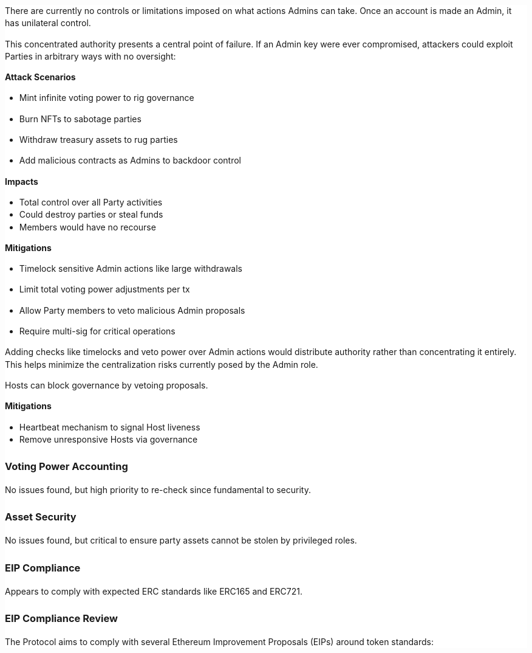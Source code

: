 There are currently no controls or limitations imposed on what actions Admins can take. Once an account is made an Admin, it has unilateral control.

This concentrated authority presents a central point of failure. If an Admin key were ever compromised, attackers could exploit Parties in arbitrary ways with no oversight:

**Attack Scenarios**

- Mint infinite voting power to rig governance 

- Burn NFTs to sabotage parties

- Withdraw treasury assets to rug parties

- Add malicious contracts as Admins to backdoor control

**Impacts**

- Total control over all Party activities
- Could destroy parties or steal funds 
- Members would have no recourse

**Mitigations**

- Timelock sensitive Admin actions like large withdrawals 

- Limit total voting power adjustments per tx

- Allow Party members to veto malicious Admin proposals

- Require multi-sig for critical operations

Adding checks like timelocks and veto power over Admin actions would distribute authority rather than concentrating it entirely. This helps minimize the centralization risks currently posed by the Admin role.

Hosts can block governance by vetoing proposals.

**Mitigations**

- Heartbeat mechanism to signal Host liveness 
- Remove unresponsive Hosts via governance 

### Voting Power Accounting

No issues found, but high priority to re-check since fundamental to security.

### Asset Security

No issues found, but critical to ensure party assets cannot be stolen by privileged roles.

### EIP Compliance

Appears to comply with expected ERC standards like ERC165 and ERC721.

### EIP Compliance Review

The Protocol aims to comply with several Ethereum Improvement Proposals (EIPs) around token standards:
